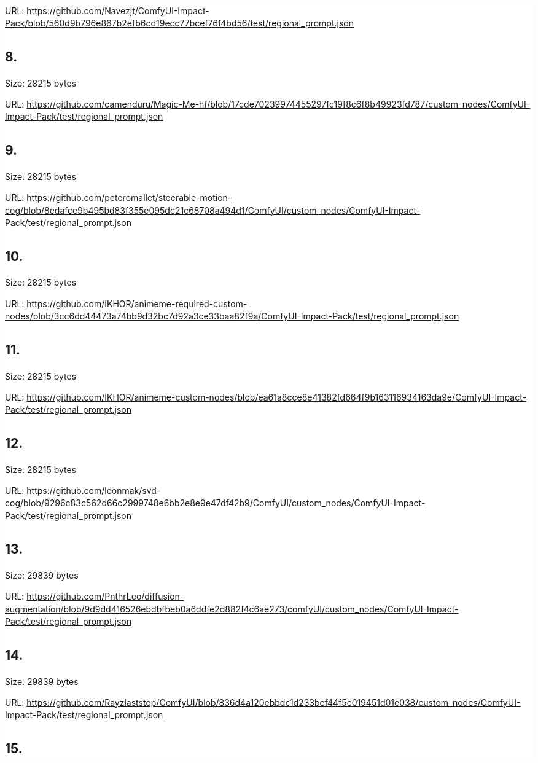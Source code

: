 URL: https://github.com/Navezjt/ComfyUI-Impact-Pack/blob/560d9b796e867b2efb6cd19ecc77bcef76f4bd56/test/regional_prompt.json

## 8. 

Size: 28215 bytes

URL: https://github.com/camenduru/Magic-Me-hf/blob/17cde70239974455297fc19f8c6f8b49923fd787/custom_nodes/ComfyUI-Impact-Pack/test/regional_prompt.json

## 9. 

Size: 28215 bytes

URL: https://github.com/peteromallet/steerable-motion-cog/blob/8edafce9b495bd83f355e095dc21c68708a494d1/ComfyUI/custom_nodes/ComfyUI-Impact-Pack/test/regional_prompt.json

## 10. 

Size: 28215 bytes

URL: https://github.com/IKHOR/animeme-required-custom-nodes/blob/3cc6dd44473a74bb9d32bc7d92a3ce33baa82f9a/ComfyUI-Impact-Pack/test/regional_prompt.json

## 11. 

Size: 28215 bytes

URL: https://github.com/IKHOR/animeme-custom-nodes/blob/ea61a8cce8e41382fd664f9b163116934163da9e/ComfyUI-Impact-Pack/test/regional_prompt.json

## 12. 

Size: 28215 bytes

URL: https://github.com/leonmak/svd-cog/blob/9296c83c562d66c2999748e6bb2e8e9e47df42b9/ComfyUI/custom_nodes/ComfyUI-Impact-Pack/test/regional_prompt.json

## 13. 

Size: 29839 bytes

URL: https://github.com/PnthrLeo/diffusion-augmentation/blob/9d9dd416526ebdbfbeb0a6ddfe2d882f4c6ae273/comfyUI/custom_nodes/ComfyUI-Impact-Pack/test/regional_prompt.json

## 14. 

Size: 29839 bytes

URL: https://github.com/Rayzlaststop/ComfyUI/blob/836d4a120ebbdc1d233bef44f5c019451d01e038/custom_nodes/ComfyUI-Impact-Pack/test/regional_prompt.json

## 15. 
